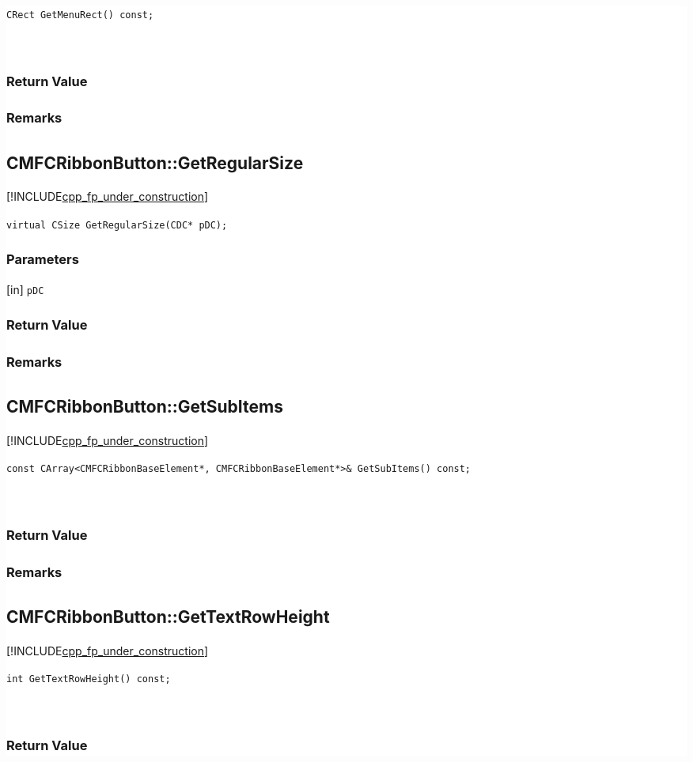 ```  
CRect GetMenuRect() const;

 
```  
  
### Return Value  
  
### Remarks  
  
##  <a name="cmfcribbonbutton__getregularsize"></a>  CMFCRibbonButton::GetRegularSize  
 [!INCLUDE[cpp_fp_under_construction](../../mfc/reference/includes/cpp_fp_under_construction_md.md)]  
  
```  
virtual CSize GetRegularSize(CDC* pDC);
```  
  
### Parameters  
 [in] `pDC`  
  
### Return Value  
  
### Remarks  
  
##  <a name="cmfcribbonbutton__getsubitems"></a>  CMFCRibbonButton::GetSubItems  
 [!INCLUDE[cpp_fp_under_construction](../../mfc/reference/includes/cpp_fp_under_construction_md.md)]  
  
```  
const CArray<CMFCRibbonBaseElement*, CMFCRibbonBaseElement*>& GetSubItems() const;

 
```  
  
### Return Value  
  
### Remarks  
  
##  <a name="cmfcribbonbutton__gettextrowheight"></a>  CMFCRibbonButton::GetTextRowHeight  
 [!INCLUDE[cpp_fp_under_construction](../../mfc/reference/includes/cpp_fp_under_construction_md.md)]  
  
```  
int GetTextRowHeight() const;

 
```  
  
### Return Value  
  